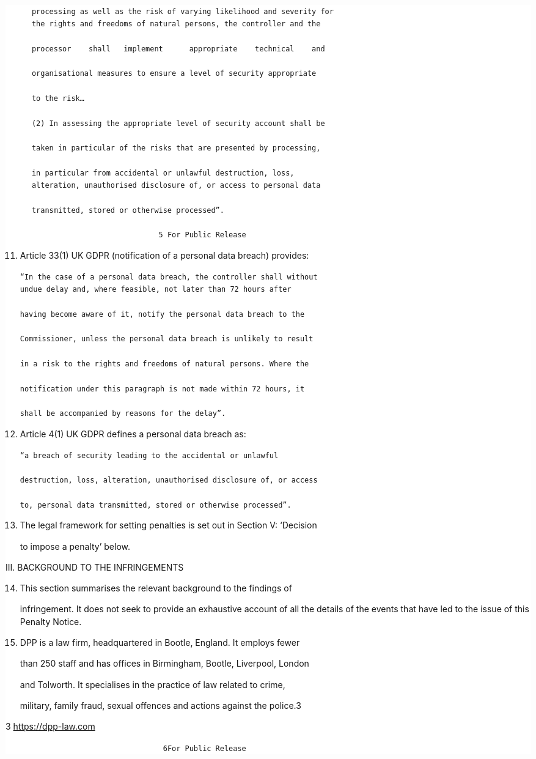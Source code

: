           processing as well as the risk of varying likelihood and severity for
          the rights and freedoms of natural persons, the controller and the

          processor    shall   implement      appropriate    technical    and

          organisational measures to ensure a level of security appropriate

          to the risk…

          (2) In assessing the appropriate level of security account shall be

          taken in particular of the risks that are presented by processing,

          in particular from accidental or unlawful destruction, loss,
          alteration, unauthorised disclosure of, or access to personal data

          transmitted, stored or otherwise processed”.

                                       5 For Public Release

 11.   Article 33(1) UK GDPR (notification of a personal data breach) provides:

           “In the case of a personal data breach, the controller shall without
           undue delay and, where feasible, not later than 72 hours after

           having become aware of it, notify the personal data breach to the

           Commissioner, unless the personal data breach is unlikely to result

           in a risk to the rights and freedoms of natural persons. Where the

           notification under this paragraph is not made within 72 hours, it

           shall be accompanied by reasons for the delay”.

 12.   Article 4(1) UK GDPR defines a personal data breach as:

           “a breach of security leading to the accidental or unlawful

           destruction, loss, alteration, unauthorised disclosure of, or access

           to, personal data transmitted, stored or otherwise processed”.

 13.   The legal framework for setting penalties is set out in Section V: ‘Decision

       to impose a penalty’ below.

III.   BACKGROUND TO THE INFRINGEMENTS

 14.   This section summarises the relevant background to the findings of

       infringement. It does not seek to provide an exhaustive account of all
       the details of the events that have led to the issue of this Penalty Notice.

 15.   DPP is a law firm, headquartered in Bootle, England. It employs fewer

       than 250 staff and has offices in Birmingham, Bootle, Liverpool, London

       and Tolworth. It specialises in the practice of law related to crime,

       military, family fraud, sexual offences and actions against the police.3

3 https://dpp-law.com

                                        6For Public Release
